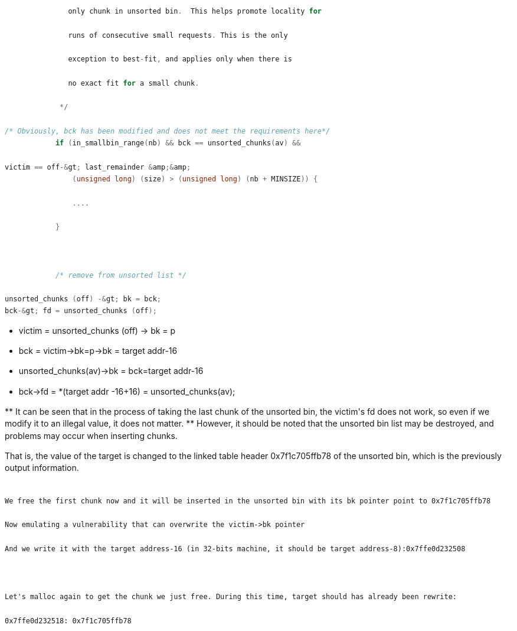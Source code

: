 ```c
               only chunk in unsorted bin.  This helps promote locality for

               runs of consecutive small requests. This is the only

               exception to best-fit, and applies only when there is

               no exact fit for a small chunk.

             */

/* Obviously, bck has been modified and does not meet the requirements here*/
            if (in_smallbin_range(nb) && bck == unsorted_chunks(av) &&

victim == off-&gt; last_remainder &amp;&amp;
                (unsigned long) (size) > (unsigned long) (nb + MINSIZE)) {

				....

            }



            /* remove from unsorted list */

unsorted_chunks (off) -&gt; bk = bck;
bck-&gt; fd = unsorted_chunks (off);
```



- victim = unsorted_chunks (off) -&gt; bk = p
- bck = victim->bk=p->bk = target addr-16

- unsorted_chunks(av)->bk = bck=target addr-16

- bck->fd                 = *(target addr -16+16) = unsorted_chunks(av);



** It can be seen that in the process of taking the last chunk of the unsorted bin, the victim&#39;s fd does not work, so even if we modify it to an illegal value, it does not matter. ** However, it should be noted that the unsorted bin list may be destroyed, and problems may occur when inserting chunks.


That is, the value of the target is changed to the linked table header 0x7f1c705ffb78 of the unsorted bin, which is the previously output information.


```shell

We free the first chunk now and it will be inserted in the unsorted bin with its bk pointer point to 0x7f1c705ffb78

Now emulating a vulnerability that can overwrite the victim->bk pointer

And we write it with the target address-16 (in 32-bits machine, it should be target address-8):0x7ffe0d232508



Let's malloc again to get the chunk we just free. During this time, target should has already been rewrite:

0x7ffe0d232518: 0x7f1c705ffb78

```
